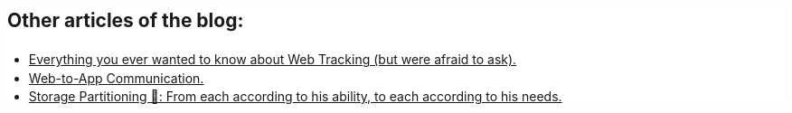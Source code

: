 ## Other articles of the blog:

-   [Everything you ever wanted to know about Web Tracking (but were afraid to ask).](https://albertofdr.github.io/web-security-class/advanced/web.tracking)
-   [Web-to-App Communication.](https://albertofdr.github.io/web-security-class/browser/web.to.app)
-   [Storage Partitioning 📂: From each according to his ability, to each according to his needs.](https://albertofdr.github.io/web-security-class/incoming/storage.partitioning)
